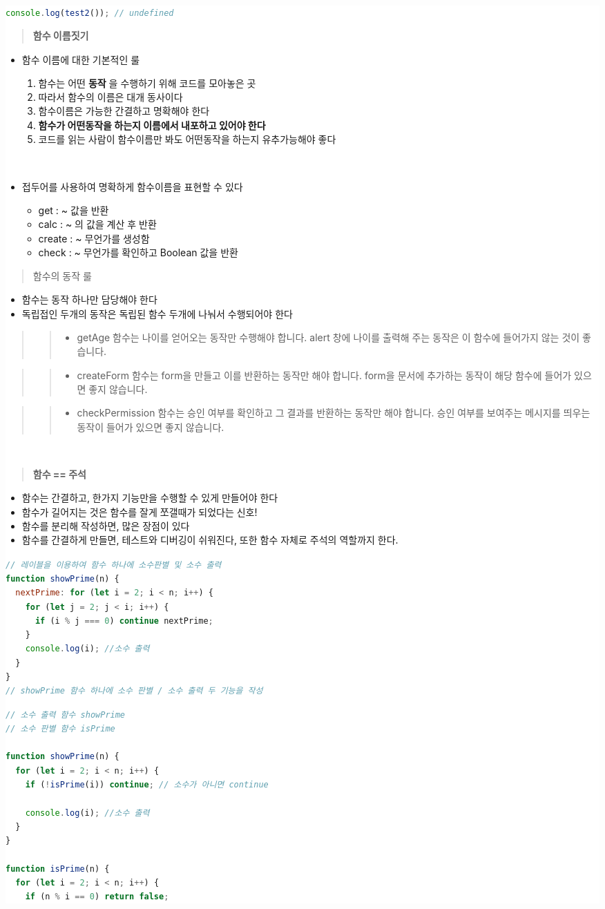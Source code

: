 ```js
console.log(test2()); // undefined
```

> **함수 이름짓기**

- 함수 이름에 대한 기본적인 룰

  1. 함수는 어떤 **동작** 을 수행하기 위해 코드를 모아놓은 곳
  2. 따라서 함수의 이름은 대개 동사이다
  3. 함수이름은 가능한 간결하고 명확해야 한다
  4. **함수가 어떤동작을 하는지 이름에서 내포하고 있어야 한다**
  5. 코드를 읽는 사람이 함수이름만 봐도 어떤동작을 하는지 유추가능해야 좋다

<br>

- 접두어를 사용하여 명확하게 함수이름을 표현할 수 있다

  - get : ~ 값을 반환
  - calc : ~ 의 값을 계산 후 반환
  - create : ~ 무언가를 생성함
  - check : ~ 무언가를 확인하고 Boolean 값을 반환

> 함수의 동작 룰

- 함수는 동작 하나만 담당해야 한다
- 독립접인 두개의 동작은 독립된 함수 두개에 나눠서 수행되어야 한다

> > - getAge 함수는 나이를 얻어오는 동작만 수행해야 합니다. alert 창에 나이를 출력해 주는 동작은 이 함수에 들어가지 않는 것이 좋습니다.

> > - createForm 함수는 form을 만들고 이를 반환하는 동작만 해야 합니다. form을 문서에 추가하는 동작이 해당 함수에 들어가 있으면 좋지 않습니다.

> > - checkPermission 함수는 승인 여부를 확인하고 그 결과를 반환하는 동작만 해야 합니다. 승인 여부를 보여주는 메시지를 띄우는 동작이 들어가 있으면 좋지 않습니다.

<br>

> **함수 == 주석**

- 함수는 간결하고, 한가지 기능만을 수행할 수 있게 만들어야 한다
- 함수가 길어지는 것은 함수를 잘게 쪼갤때가 되었다는 신호!
- 함수를 분리해 작성하면, 많은 장점이 있다
- 함수를 간결하게 만들면, 테스트와 디버깅이 쉬워진다, 또한 함수 자체로 주석의 역할까지 한다.

```js
// 레이블을 이용하여 함수 하나에 소수판별 및 소수 출력
function showPrime(n) {
  nextPrime: for (let i = 2; i < n; i++) {
    for (let j = 2; j < i; i++) {
      if (i % j === 0) continue nextPrime;
    }
    console.log(i); //소수 출력
  }
}
// showPrime 함수 하나에 소수 판별 / 소수 출력 두 기능을 작성
```

```js
// 소수 출력 함수 showPrime
// 소수 판별 함수 isPrime

function showPrime(n) {
  for (let i = 2; i < n; i++) {
    if (!isPrime(i)) continue; // 소수가 아니면 continue

    console.log(i); //소수 출력
  }
}

function isPrime(n) {
  for (let i = 2; i < n; i++) {
    if (n % i == 0) return false;
```